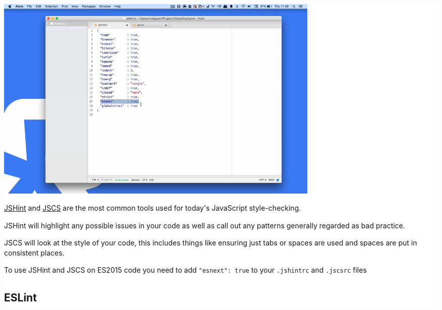 <img src="images/es2015/image01.png" width="601" height="376" />

[JSHint](http://jshint.com/) and [JSCS](http://jscs.info/) are the most common
tools used for today's JavaScript style-checking.

JSHint will highlight any possible issues in your code as well as call out any
patterns generally regarded as bad practice.

JSCS will look at the style of your code, this includes things like ensuring
just tabs or spaces are used and spaces are put in consistent places.

To use JSHint and JSCS on ES2015 code you need to add `"esnext": true` to your
`.jshintrc` and `.jscsrc` files

## ESLint
